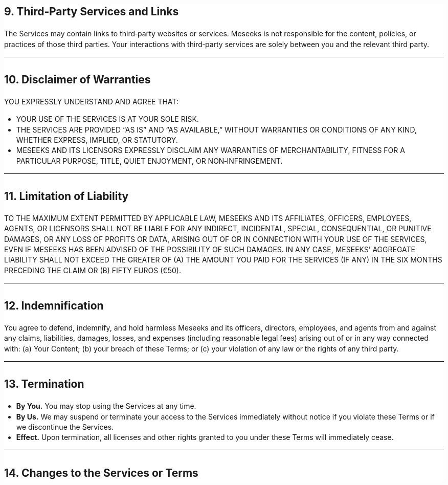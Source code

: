 
## 9. Third‑Party Services and Links

The Services may contain links to third‑party websites or services. Meseeks is not responsible for the content, policies, or practices of those third parties. Your interactions with third‑party services are solely between you and the relevant third party.

---

## 10. Disclaimer of Warranties

YOU EXPRESSLY UNDERSTAND AND AGREE THAT:

- YOUR USE OF THE SERVICES IS AT YOUR SOLE RISK.  
- THE SERVICES ARE PROVIDED “AS IS” AND “AS AVAILABLE,” WITHOUT WARRANTIES OR CONDITIONS OF ANY KIND, WHETHER EXPRESS, IMPLIED, OR STATUTORY.  
- MESEEKS AND ITS LICENSORS EXPRESSLY DISCLAIM ANY WARRANTIES OF MERCHANTABILITY, FITNESS FOR A PARTICULAR PURPOSE, TITLE, QUIET ENJOYMENT, OR NON‑INFRINGEMENT.

---

## 11. Limitation of Liability

TO THE MAXIMUM EXTENT PERMITTED BY APPLICABLE LAW, MESEEKS AND ITS AFFILIATES, OFFICERS, EMPLOYEES, AGENTS, OR LICENSORS SHALL NOT BE LIABLE FOR ANY INDIRECT, INCIDENTAL, SPECIAL, CONSEQUENTIAL, OR PUNITIVE DAMAGES, OR ANY LOSS OF PROFITS OR DATA, ARISING OUT OF OR IN CONNECTION WITH YOUR USE OF THE SERVICES, EVEN IF MESEEKS HAS BEEN ADVISED OF THE POSSIBILITY OF SUCH DAMAGES. IN ANY CASE, MESEEKS’ AGGREGATE LIABILITY SHALL NOT EXCEED THE GREATER OF (A) THE AMOUNT YOU PAID FOR THE SERVICES (IF ANY) IN THE SIX MONTHS PRECEDING THE CLAIM OR (B) FIFTY EUROS (€50).

---

## 12. Indemnification

You agree to defend, indemnify, and hold harmless Meseeks and its officers, directors, employees, and agents from and against any claims, liabilities, damages, losses, and expenses (including reasonable legal fees) arising out of or in any way connected with: (a) Your Content; (b) your breach of these Terms; or (c) your violation of any law or the rights of any third party.

---

## 13. Termination

- **By You.** You may stop using the Services at any time.  
- **By Us.** We may suspend or terminate your access to the Services immediately without notice if you violate these Terms or if we discontinue the Services.  
- **Effect.** Upon termination, all licenses and other rights granted to you under these Terms will immediately cease.

---

## 14. Changes to the Services or Terms
